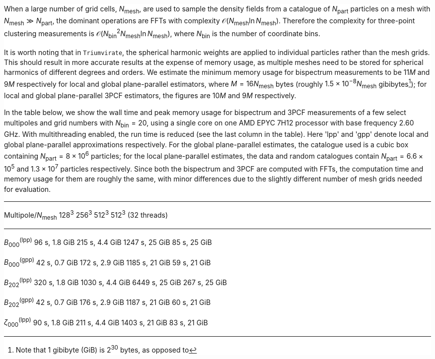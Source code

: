 When a large number of grid cells, $N_\mathrm{mesh}$, are used to
sample the density fields from a catalogue of $N_\mathrm{part}$ particles
on a mesh with $N_\mathrm{mesh} \gg N_\mathrm{part}$, the dominant
operations are FFTs with complexity
$\mathcal{O}\left({N_\mathrm{mesh} \ln N_\mathrm{mesh}}\right)$.
Therefore the complexity for three-point clustering measurements is
$\mathcal{O}\left({N_\mathrm{bin}^2 N_\mathrm{mesh} \ln N_\mathrm{mesh}}\right)$,
where $N_\mathrm{bin}$ is the number of coordinate bins.

It is worth noting that in `Triumvirate`, the spherical harmonic weights
are applied to individual particles rather than the mesh grids. This should
result in more accurate results at the expense of memory usage, as multiple
meshes need to be stored for spherical harmonics of different degrees
and orders. We estimate the minimum memory usage for bispectrum
measurements to be $11 M$ and $9 M$ respectively for local and global
plane-parallel estimators, where $M = 16 N_\mathrm{mesh}$ bytes (roughly
$1.5\times10^{-8} N_\mathrm{mesh}$ gibibytes[^7]); for local and global
plane-parallel 3PCF estimators, the figures are $10 M$ and $9 M$
respectively.

In the table below, we show the wall time and peak memory usage for
bispectrum and 3PCF measurements of a few select multipoles and
grid numbers with $N_\mathrm{bin} = 20$, using a single core on one
AMD EPYC 7H12 processor with base frequency 2.60 GHz. With multithreading
enabled, the run time is reduced (see the last column in the table). Here
'lpp' and 'gpp' denote local and global plane-parallel approximations
respectively. For the global plane-parallel estimates, the catalogue used
is a cubic box containing $N_\mathrm{part} = 8 \times 10^6$ particles;
for the local plane-parallel estimates, the data and random catalogues
contain $N_\mathrm{part} = 6.6 \times 10^5$ and $1.3 \times 10^7$ particles
respectively. Since both the bispectrum and 3PCF are computed with FFTs,
the computation time and memory usage for them are roughly the same, with
minor differences due to the slightly different number of mesh grids needed
for evaluation.

--------------------------------------------------------------------------------------------------------------------------------------------------
Multipole/$N_\mathrm{mesh}$                        $128^3$                     $256^3$                     $512^3$            $512^3$ (32 threads)
------------------------------ --------------------------- --------------------------- --------------------------- -------------------------------
$B_{000}^{\mathrm{(lpp)}}$                   96 s, 1.8 GiB              215 s, 4.4 GiB              1247 s, 25 GiB                    85 s, 25 GiB

$B_{000}^{\mathrm{(gpp)}}$                   42 s, 0.7 GiB              172 s, 2.9 GiB              1185 s, 21 GiB                    59 s, 21 GiB

$B_{202}^{\mathrm{(lpp)}}$                  320 s, 1.8 GiB             1030 s, 4.4 GiB              6449 s, 25 GiB                   267 s, 25 GiB

$B_{202}^{\mathrm{(gpp)}}$                   42 s, 0.7 GiB              176 s, 2.9 GiB              1187 s, 21 GiB                    60 s, 21 GiB

$\zeta_{000}^{\mathrm{(lpp)}}$               90 s, 1.8 GiB              211 s, 4.4 GiB              1403 s, 21 GiB                    83 s, 21 GiB


[^1]: [github.com/naonori/hitomi](https://github.com/naonori/hitomi)
[^2]: [desi.lbl.gov](https://www.desi.lbl.gov)
[^3]: [sci.esa.int/euclid](https://sci.esa.int/web/euclid/),
[^4]: [pylians3.readthedocs.io](https://pylians3.readthedocs.io)
[^5]: [nbodykit.readthedocs.io](https://nbodykit.readthedocs.io)
[^6]: [github.com/oliverphilcox/Spectra-Without-Windows](https://github.com/oliverphilcox/Spectra-Without-Windows)
[^7]: Note that 1 gibibyte (GiB) is $2^{30}$ bytes, as opposed to